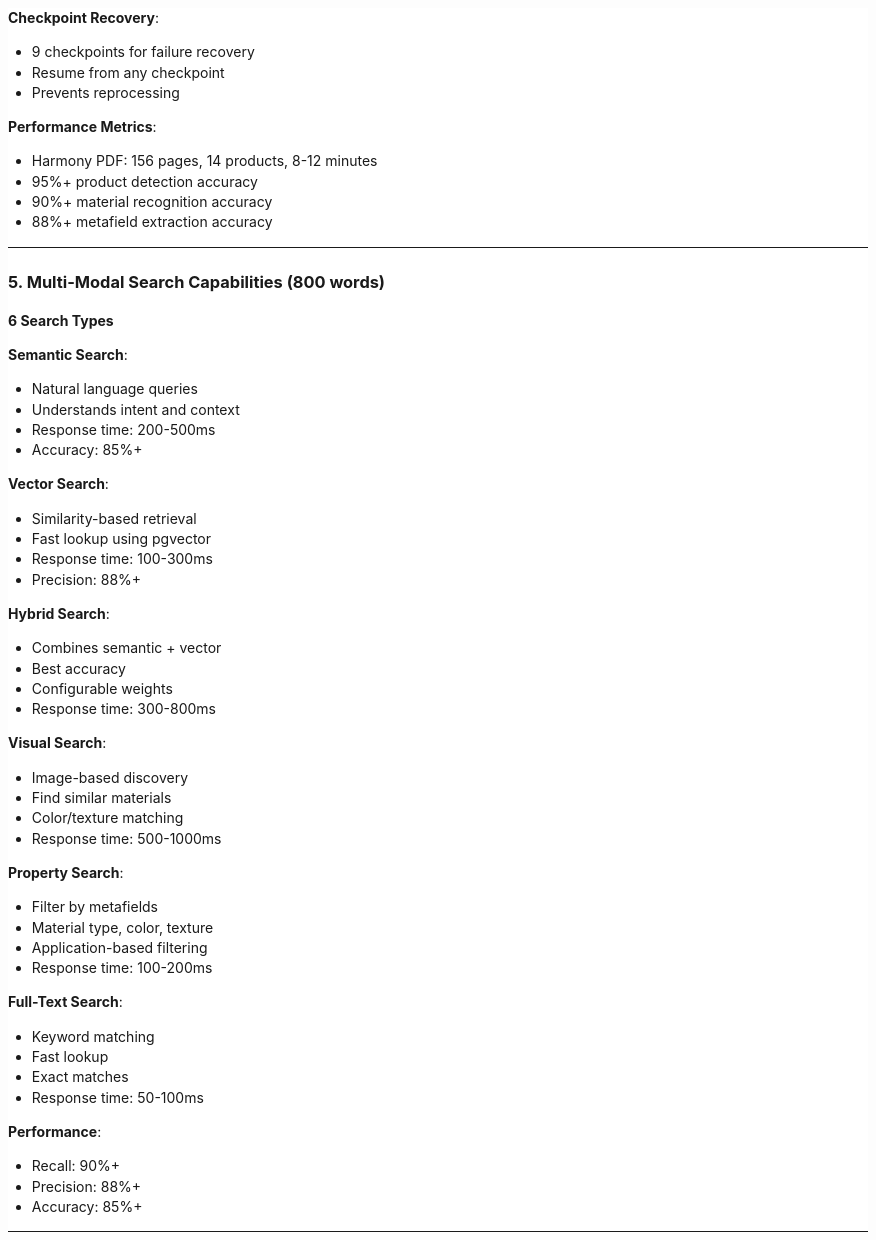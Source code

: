 **Checkpoint Recovery**:
- 9 checkpoints for failure recovery
- Resume from any checkpoint
- Prevents reprocessing

**Performance Metrics**:
- Harmony PDF: 156 pages, 14 products, 8-12 minutes
- 95%+ product detection accuracy
- 90%+ material recognition accuracy
- 88%+ metafield extraction accuracy

---

### 5. Multi-Modal Search Capabilities (800 words)

**6 Search Types**

**Semantic Search**:
- Natural language queries
- Understands intent and context
- Response time: 200-500ms
- Accuracy: 85%+

**Vector Search**:
- Similarity-based retrieval
- Fast lookup using pgvector
- Response time: 100-300ms
- Precision: 88%+

**Hybrid Search**:
- Combines semantic + vector
- Best accuracy
- Configurable weights
- Response time: 300-800ms

**Visual Search**:
- Image-based discovery
- Find similar materials
- Color/texture matching
- Response time: 500-1000ms

**Property Search**:
- Filter by metafields
- Material type, color, texture
- Application-based filtering
- Response time: 100-200ms

**Full-Text Search**:
- Keyword matching
- Fast lookup
- Exact matches
- Response time: 50-100ms

**Performance**:
- Recall: 90%+
- Precision: 88%+
- Accuracy: 85%+

---